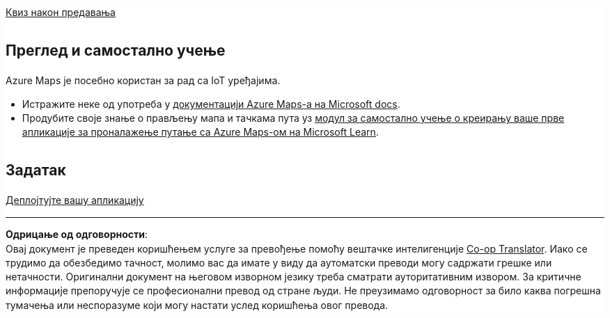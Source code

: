 [Квиз након предавања](https://black-meadow-040d15503.1.azurestaticapps.net/quiz/26)

## Преглед и самостално учење

Azure Maps је посебно користан за рад са IoT уређајима.

* Истражите неке од употреба у [документацији Azure Maps-а на Microsoft docs](https://docs.microsoft.com/azure/azure-maps/tutorial-iot-hub-maps?WT.mc_id=academic-17441-jabenn).
* Продубите своје знање о прављењу мапа и тачкама пута уз [модул за самостално учење о креирању ваше прве апликације за проналажење путање са Azure Maps-ом на Microsoft Learn](https://docs.microsoft.com/learn/modules/create-your-first-app-with-azure-maps/?WT.mc_id=academic-17441-jabenn).

## Задатак

[Деплојтујте вашу апликацију](assignment.md)

---

**Одрицање од одговорности**:  
Овај документ је преведен коришћењем услуге за превођење помоћу вештачке интелигенције [Co-op Translator](https://github.com/Azure/co-op-translator). Иако се трудимо да обезбедимо тачност, молимо вас да имате у виду да аутоматски преводи могу садржати грешке или нетачности. Оригинални документ на његовом изворном језику треба сматрати ауторитативним извором. За критичне информације препоручује се професионални превод од стране људи. Не преузимамо одговорност за било каква погрешна тумачења или неспоразуме који могу настати услед коришћења овог превода.